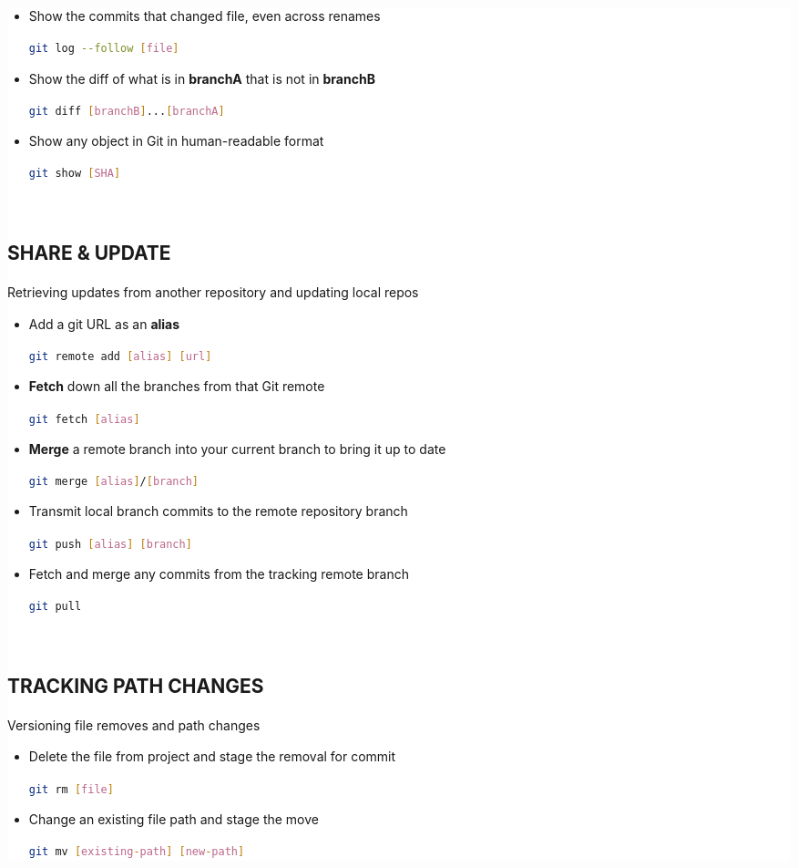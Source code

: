 - Show the commits that changed file, even across renames
  ```bash
  git log --follow [file]
  ```

- Show the diff of what is in **branchA** that is not in **branchB**
  ```bash
  git diff [branchB]...[branchA]
  ```

- Show any object in Git in human-readable format
  ```bash
  git show [SHA]
  ```

<br>

## SHARE & UPDATE
Retrieving updates from another repository and updating local repos

- Add a git URL as an **alias**
  ```bash
  git remote add [alias] [url]
  ```

- **Fetch** down all the branches from that Git remote
  ```bash
  git fetch [alias]
  ```

- **Merge** a remote branch into your current branch to bring it up to date
  ```bash
  git merge [alias]/[branch]
  ```

- Transmit local branch commits to the remote repository branch
  ```bash
  git push [alias] [branch]
  ```

- Fetch and merge any commits from the tracking remote branch
  ```bash
  git pull
  ```

<br>

## TRACKING PATH CHANGES
Versioning file removes and path changes

- Delete the file from project and stage the removal for commit
  ```bash
  git rm [file]
  ```

- Change an existing file path and stage the move
  ```bash
  git mv [existing-path] [new-path]
  ```
